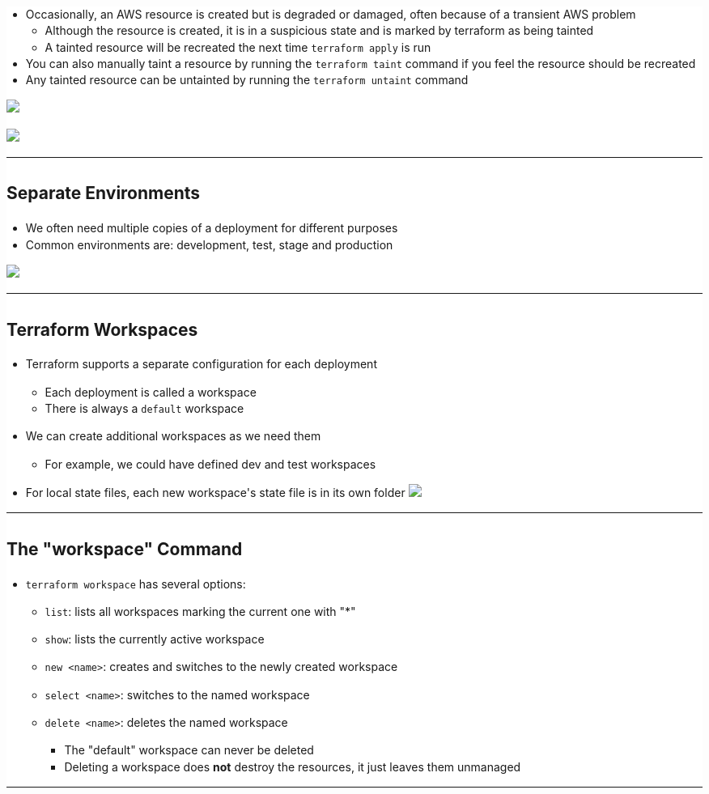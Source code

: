 * Occasionally, an AWS resource is created but is degraded or damaged, often because of a transient AWS problem
  * Although the resource is created, it is in a suspicious state and is marked by terraform as being tainted
  * A tainted resource will be recreated the next time `terraform apply` is run
* You can also manually taint a resource by running the `terraform taint` command if you feel the resource should be recreated
* Any tainted resource can be untainted by running the `terraform untaint` command

![](../artwork/taint.png)

![](../artwork/taint2.png)

---

## Separate Environments

* We often need multiple copies of a deployment for different purposes
* Common environments are: development, test, stage and production

![](../artwork/shared-state.png)

---

## Terraform Workspaces

* Terraform supports a separate configuration for each deployment
    * Each deployment is called a workspace
    * There is always a `default` workspace
  
* We can create additional workspaces as we need them
  * For example, we could have defined dev and test workspaces
  
* For local state files, each new workspace's state file is in its own folder
  ![](../artwork/local-workspace-directories.png)
  
---

## The "workspace" Command

* `terraform workspace` has several options:
  
    * `list`: lists all workspaces marking the current one with "*"
  
    * `show`: lists the currently active workspace
     
    * `new <name>`: creates and switches to the newly created workspace
     
    * `select <name>`: switches to the named workspace
     
    * `delete <name>`: deletes the named workspace
        * The "default" workspace can never be deleted
        * Deleting a workspace does **not** destroy the resources, it just leaves them unmanaged
---
